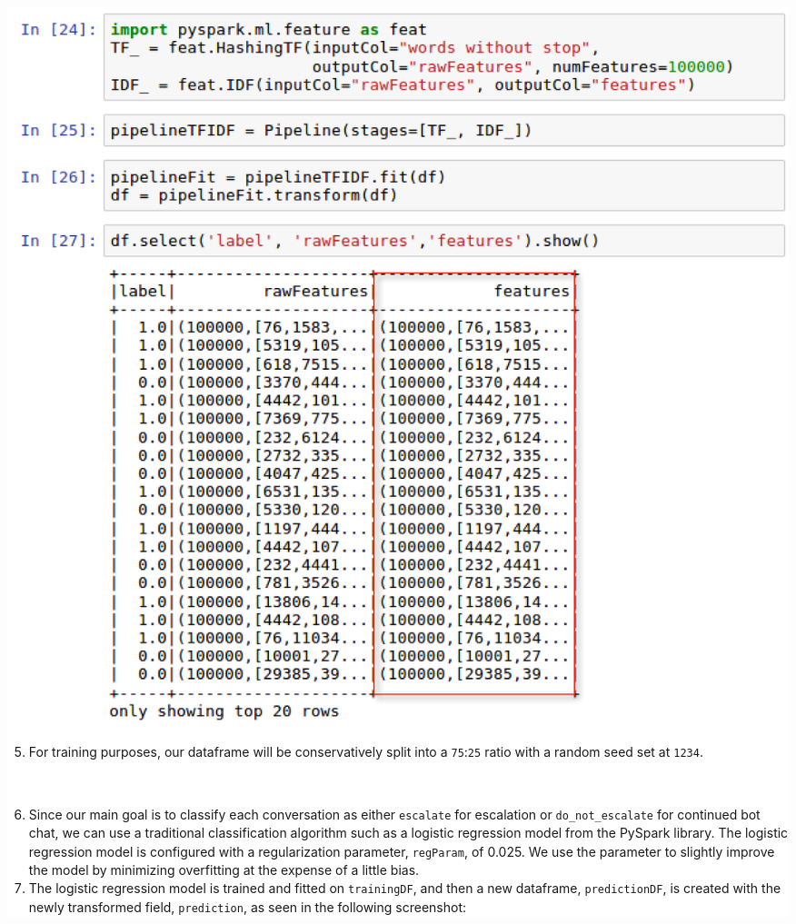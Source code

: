 ![](./images/e960d080-baee-4be3-a017-21167597bd7e.png)


5.  For training purposes, our dataframe will be conservatively split
    into a `75`:`25` ratio with a random seed set at
    `1234`.


 

6.  Since our main goal is to classify each conversation as
    either `escalate` for escalation
    or `do_not_escalate` for continued bot chat, we can use a traditional classification
    algorithm such as a logistic regression model from the PySpark
    library. The logistic regression model is configured with a
    regularization parameter, `regParam`, of 0.025. We use the
    parameter to slightly improve the model by minimizing overfitting at
    the expense of a little bias. 
7.  The logistic regression model is trained and fitted
    on `trainingDF`, and then a new
    dataframe, `predictionDF`, is created with the newly
    transformed field, `prediction`, as seen in the following
    screenshot: 
